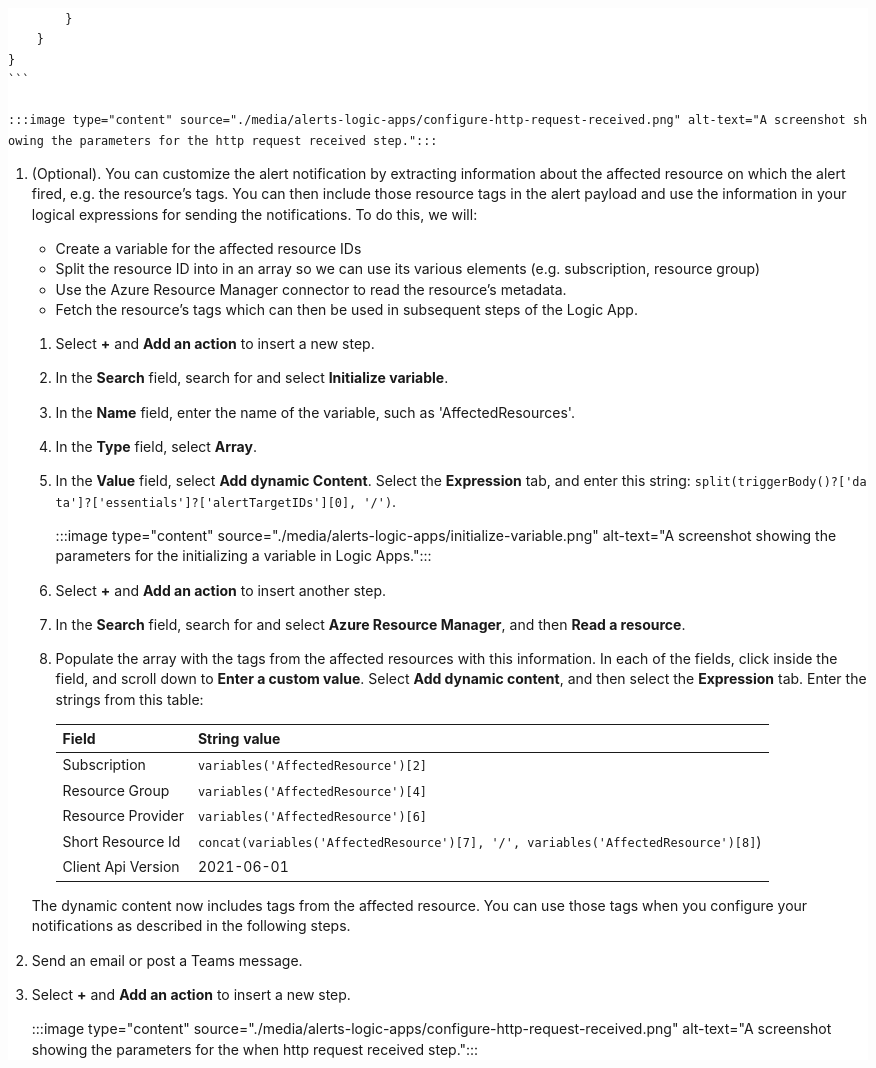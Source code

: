             }
        }
    }
    ```

    :::image type="content" source="./media/alerts-logic-apps/configure-http-request-received.png" alt-text="A screenshot showing the parameters for the http request received step.":::

1. (Optional). You can customize the alert notification by extracting information about the affected resource on which the alert fired, e.g. the resource’s tags. You can then include those resource tags in the alert payload and use the information in your logical expressions for sending the notifications. To do this, we will:
    - Create a variable for the affected resource IDs
    - Split the resource ID into in an array so we can use its various elements (e.g. subscription, resource group)
    - Use the Azure Resource Manager connector to read the resource’s metadata.
    - Fetch the resource’s tags which can then be used in subsequent steps of the Logic App.

    1. Select **+** and **Add an action** to insert a new step.
    1. In the **Search** field, search for and select **Initialize variable**.
    1. In the **Name** field, enter the name of the variable, such as 'AffectedResources'.
    1. In the **Type** field, select **Array**.
    1. In the **Value** field, select **Add dynamic Content**. Select the **Expression** tab, and enter this string: `split(triggerBody()?['data']?['essentials']?['alertTargetIDs'][0], '/')`.

        :::image type="content" source="./media/alerts-logic-apps/initialize-variable.png" alt-text="A screenshot showing the parameters for the initializing a variable in Logic Apps.":::

    1. Select **+** and **Add an action** to insert another step.
    1. In the **Search** field, search for and select **Azure Resource Manager**, and then **Read a resource**. 
    1. Populate the array with the tags from the affected resources with this information. In each of the fields, click inside the field, and scroll down to **Enter a custom value**. Select **Add dynamic content**, and then select the **Expression** tab. Enter the strings from this table:

        |Field|String value|
        |---------|---------|
        |Subscription|`variables('AffectedResource')[2]`|
        |Resource Group|`variables('AffectedResource')[4]`|
        |Resource Provider|`variables('AffectedResource')[6]`|
        |Short Resource Id|`concat(variables('AffectedResource')[7], '/', variables('AffectedResource')[8]`)|
        |Client Api Version|2021-06-01|

    The dynamic content now includes tags from the affected resource. You can use those tags when you configure your notifications as described in the following steps.

1. Send an email or post a Teams message.
1. Select **+** and **Add an action** to insert a new step.

    :::image type="content" source="./media/alerts-logic-apps/configure-http-request-received.png" alt-text="A screenshot showing the parameters for the when http request received step.":::
